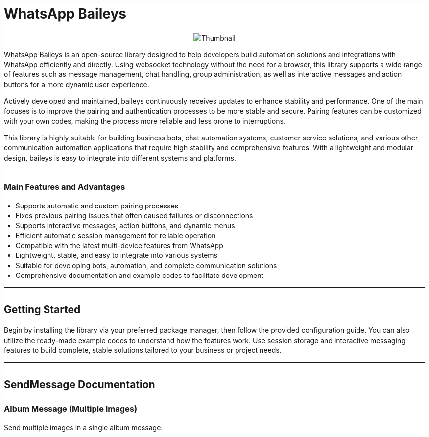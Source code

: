 # WhatsApp Baileys

<p align="center">
  <img src="https://files.catbox.moe/369pux.jpg" alt="Thumbnail" />
</p>

WhatsApp Baileys is an open-source library designed to help developers build automation solutions and integrations with WhatsApp efficiently and directly. Using websocket technology without the need for a browser, this library supports a wide range of features such as message management, chat handling, group administration, as well as interactive messages and action buttons for a more dynamic user experience.

Actively developed and maintained, baileys continuously receives updates to enhance stability and performance. One of the main focuses is to improve the pairing and authentication processes to be more stable and secure. Pairing features can be customized with your own codes, making the process more reliable and less prone to interruptions.

This library is highly suitable for building business bots, chat automation systems, customer service solutions, and various other communication automation applications that require high stability and comprehensive features. With a lightweight and modular design, baileys is easy to integrate into different systems and platforms.

---

### Main Features and Advantages

- Supports automatic and custom pairing processes
- Fixes previous pairing issues that often caused failures or disconnections
- Supports interactive messages, action buttons, and dynamic menus
- Efficient automatic session management for reliable operation
- Compatible with the latest multi-device features from WhatsApp
- Lightweight, stable, and easy to integrate into various systems
- Suitable for developing bots, automation, and complete communication solutions
- Comprehensive documentation and example codes to facilitate development

---

## Getting Started

Begin by installing the library via your preferred package manager, then follow the provided configuration guide. You can also utilize the ready-made example codes to understand how the features work. Use session storage and interactive messaging features to build complete, stable solutions tailored to your business or project needs.

---

## SendMessage Documentation

### Album Message (Multiple Images)
Send multiple images in a single album message:
